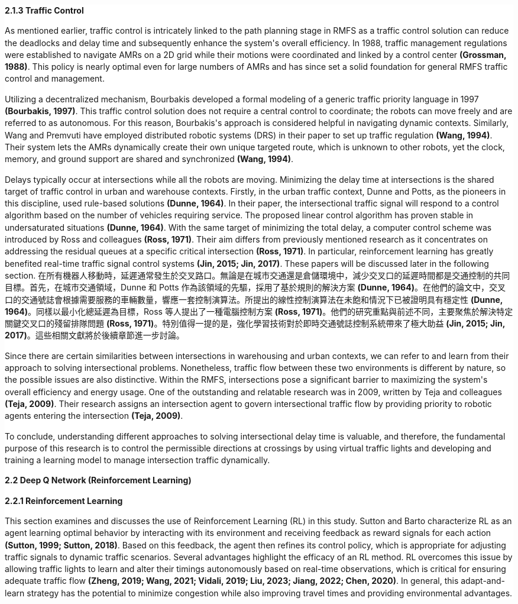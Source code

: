 **2.1.3 Traffic Control**

As mentioned earlier, traffic control is intricately linked to the path planning stage in RMFS as a traffic control solution can reduce the deadlocks and delay time and subsequently enhance the system's overall efficiency. In 1988, traffic management regulations were established to navigate AMRs on a 2D grid while their motions were coordinated and linked by a control center **(Grossman, 1988)**. This policy is nearly optimal even for large numbers of AMRs and has since set a solid foundation for general RMFS traffic control and management.

Utilizing a decentralized mechanism, Bourbakis developed a formal modeling of a generic traffic priority language in 1997 **(Bourbakis, 1997)**. This traffic control solution does not require a central control to coordinate; the robots can move freely and are referred to as autonomous. For this reason, Bourbakis's approach is considered helpful in navigating dynamic contexts. Similarly, Wang and Premvuti have employed distributed robotic systems (DRS) in their paper to set up traffic regulation **(Wang, 1994)**. Their system lets the AMRs dynamically create their own unique targeted route, which is unknown to other robots, yet the clock, memory, and ground support are shared and synchronized **(Wang, 1994)**.

Delays typically occur at intersections while all the robots are moving. Minimizing the delay time at intersections is the shared target of traffic control in urban and warehouse contexts. Firstly, in the urban traffic context, Dunne and Potts, as the pioneers in this discipline, used rule-based solutions **(Dunne, 1964)**. In their paper, the intersectional traffic signal will respond to a control algorithm based on the number of vehicles requiring service. The proposed linear control algorithm has proven stable in undersaturated situations **(Dunne, 1964)**. With the same target of minimizing the total delay, a computer control scheme was introduced by Ross and colleagues **(Ross, 1971)**. Their aim differs from previously mentioned research as it concentrates on addressing the residual queues at a specific critical intersection **(Ross, 1971)**. In particular, reinforcement learning has greatly benefited real-time traffic signal control systems **(Jin, 2015; Jin, 2017)**. These papers will be discussed later in the following section.
在所有機器人移動時，延遲通常發生於交叉路口。無論是在城市交通還是倉儲環境中，減少交叉口的延遲時間都是交通控制的共同目標。首先，在城市交通領域，Dunne 和 Potts 作為該領域的先驅，採用了基於規則的解決方案 **(Dunne, 1964)**。在他們的論文中，交叉口的交通號誌會根據需要服務的車輛數量，響應一套控制演算法。所提出的線性控制演算法在未飽和情況下已被證明具有穩定性 **(Dunne, 1964)**。同樣以最小化總延遲為目標，Ross 等人提出了一種電腦控制方案 **(Ross, 1971)**。他們的研究重點與前述不同，主要聚焦於解決特定關鍵交叉口的殘留排隊問題 **(Ross, 1971)**。特別值得一提的是，強化學習技術對於即時交通號誌控制系統帶來了極大助益 **(Jin, 2015; Jin, 2017)**。這些相關文獻將於後續章節進一步討論。

Since there are certain similarities between intersections in warehousing and urban contexts, we can refer to and learn from their approach to solving intersectional problems. Nonetheless, traffic flow between these two environments is different by nature, so the possible issues are also distinctive. Within the RMFS, intersections pose a significant barrier to maximizing the system's overall efficiency and energy usage. One of the outstanding and relatable research was in 2009, written by Teja and colleagues **(Teja, 2009)**. Their research assigns an intersection agent to govern intersectional traffic flow by providing priority to robotic agents entering the intersection **(Teja, 2009)**.

To conclude, understanding different approaches to solving intersectional delay time is valuable, and therefore, the fundamental purpose of this research is to control the permissible directions at crossings by using virtual traffic lights and developing and training a learning model to manage intersection traffic dynamically.

**2.2 Deep Q Network (Reinforcement Learning)**

**2.2.1 Reinforcement Learning**

This section examines and discusses the use of Reinforcement Learning (RL) in this study. Sutton and Barto characterize RL as an agent learning optimal behavior by interacting with its environment and receiving feedback as reward signals for each action **(Sutton, 1999; Sutton, 2018)**. Based on this feedback, the agent then refines its control policy, which is appropriate for adjusting traffic signals to dynamic traffic scenarios. Several advantages highlight the efficacy of an RL method. RL overcomes this issue by allowing traffic lights to learn and alter their timings autonomously based on real-time observations, which is critical for ensuring adequate traffic flow **(Zheng, 2019; Wang, 2021; Vidali, 2019; Liu, 2023; Jiang, 2022; Chen, 2020)**. In general, this adapt-and-learn strategy has the potential to minimize congestion while also improving travel times and providing environmental advantages.
